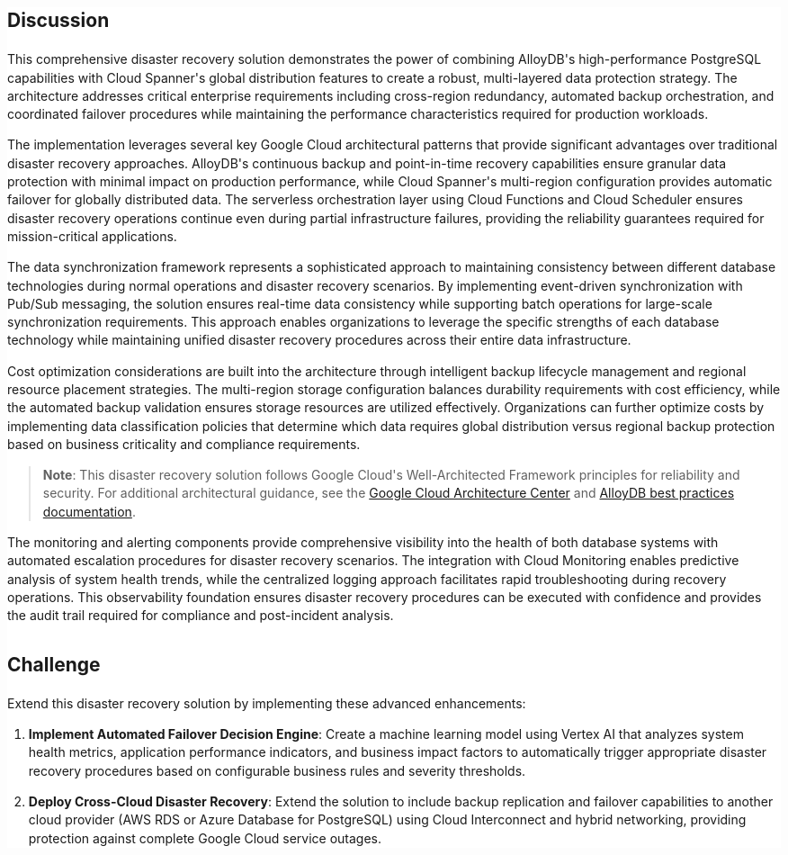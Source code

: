 ## Discussion

This comprehensive disaster recovery solution demonstrates the power of combining AlloyDB's high-performance PostgreSQL capabilities with Cloud Spanner's global distribution features to create a robust, multi-layered data protection strategy. The architecture addresses critical enterprise requirements including cross-region redundancy, automated backup orchestration, and coordinated failover procedures while maintaining the performance characteristics required for production workloads.

The implementation leverages several key Google Cloud architectural patterns that provide significant advantages over traditional disaster recovery approaches. AlloyDB's continuous backup and point-in-time recovery capabilities ensure granular data protection with minimal impact on production performance, while Cloud Spanner's multi-region configuration provides automatic failover for globally distributed data. The serverless orchestration layer using Cloud Functions and Cloud Scheduler ensures disaster recovery operations continue even during partial infrastructure failures, providing the reliability guarantees required for mission-critical applications.

The data synchronization framework represents a sophisticated approach to maintaining consistency between different database technologies during normal operations and disaster recovery scenarios. By implementing event-driven synchronization with Pub/Sub messaging, the solution ensures real-time data consistency while supporting batch operations for large-scale synchronization requirements. This approach enables organizations to leverage the specific strengths of each database technology while maintaining unified disaster recovery procedures across their entire data infrastructure.

Cost optimization considerations are built into the architecture through intelligent backup lifecycle management and regional resource placement strategies. The multi-region storage configuration balances durability requirements with cost efficiency, while the automated backup validation ensures storage resources are utilized effectively. Organizations can further optimize costs by implementing data classification policies that determine which data requires global distribution versus regional backup protection based on business criticality and compliance requirements.

> **Note**: This disaster recovery solution follows Google Cloud's Well-Architected Framework principles for reliability and security. For additional architectural guidance, see the [Google Cloud Architecture Center](https://cloud.google.com/architecture) and [AlloyDB best practices documentation](https://cloud.google.com/alloydb/docs/best-practices).

The monitoring and alerting components provide comprehensive visibility into the health of both database systems with automated escalation procedures for disaster recovery scenarios. The integration with Cloud Monitoring enables predictive analysis of system health trends, while the centralized logging approach facilitates rapid troubleshooting during recovery operations. This observability foundation ensures disaster recovery procedures can be executed with confidence and provides the audit trail required for compliance and post-incident analysis.

## Challenge

Extend this disaster recovery solution by implementing these advanced enhancements:

1. **Implement Automated Failover Decision Engine**: Create a machine learning model using Vertex AI that analyzes system health metrics, application performance indicators, and business impact factors to automatically trigger appropriate disaster recovery procedures based on configurable business rules and severity thresholds.

2. **Deploy Cross-Cloud Disaster Recovery**: Extend the solution to include backup replication and failover capabilities to another cloud provider (AWS RDS or Azure Database for PostgreSQL) using Cloud Interconnect and hybrid networking, providing protection against complete Google Cloud service outages.
